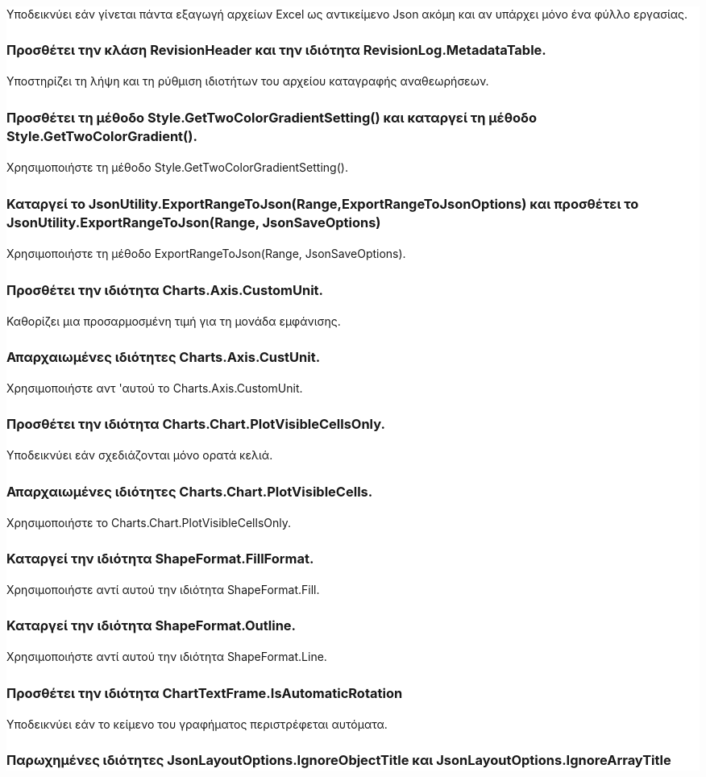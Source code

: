Υποδεικνύει εάν γίνεται πάντα εξαγωγή αρχείων Excel ως αντικείμενο Json ακόμη και αν υπάρχει μόνο ένα φύλλο εργασίας.

###  **Προσθέτει την κλάση RevisionHeader και την ιδιότητα RevisionLog.MetadataTable.**

Υποστηρίζει τη λήψη και τη ρύθμιση ιδιοτήτων του αρχείου καταγραφής αναθεωρήσεων.

###  **Προσθέτει τη μέθοδο Style.GetTwoColorGradientSetting() και καταργεί τη μέθοδο Style.GetTwoColorGradient().**

Χρησιμοποιήστε τη μέθοδο Style.GetTwoColorGradientSetting().

###  **Καταργεί το JsonUtility.ExportRangeToJson(Range,ExportRangeToJsonOptions) και προσθέτει το JsonUtility.ExportRangeToJson(Range, JsonSaveOptions)**

Χρησιμοποιήστε τη μέθοδο ExportRangeToJson(Range, JsonSaveOptions).

###  **Προσθέτει την ιδιότητα Charts.Axis.CustomUnit.**

Καθορίζει μια προσαρμοσμένη τιμή για τη μονάδα εμφάνισης.

###  **Απαρχαιωμένες ιδιότητες Charts.Axis.CustUnit.**

Χρησιμοποιήστε αντ 'αυτού το Charts.Axis.CustomUnit.

###  **Προσθέτει την ιδιότητα Charts.Chart.PlotVisibleCellsOnly.**

Υποδεικνύει εάν σχεδιάζονται μόνο ορατά κελιά.

###  **Απαρχαιωμένες ιδιότητες Charts.Chart.PlotVisibleCells.**

Χρησιμοποιήστε το Charts.Chart.PlotVisibleCellsOnly.

###  **Καταργεί την ιδιότητα ShapeFormat.FillFormat.**

Χρησιμοποιήστε αντί αυτού την ιδιότητα ShapeFormat.Fill.

###  **Καταργεί την ιδιότητα ShapeFormat.Outline.**

Χρησιμοποιήστε αντί αυτού την ιδιότητα ShapeFormat.Line.

###  **Προσθέτει την ιδιότητα ChartTextFrame.IsAutomaticRotation**

Υποδεικνύει εάν το κείμενο του γραφήματος περιστρέφεται αυτόματα.

###  **Παρωχημένες ιδιότητες JsonLayoutOptions.IgnoreObjectTitle και JsonLayoutOptions.IgnoreArrayTitle**
